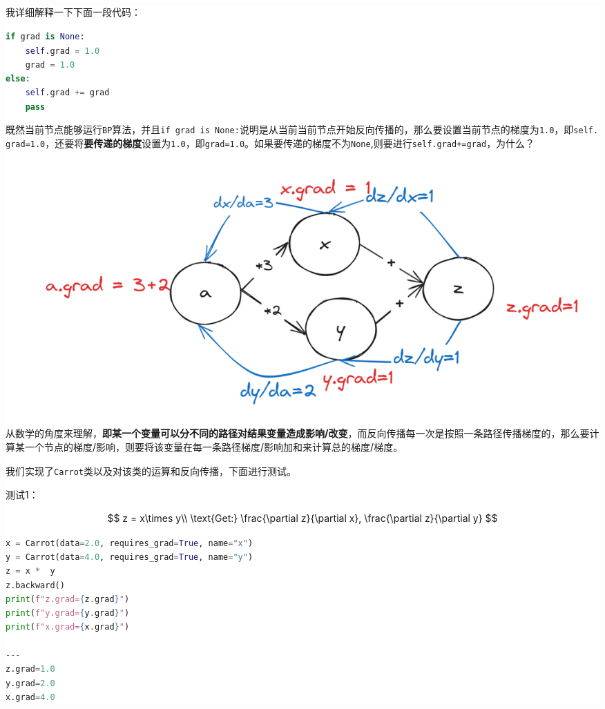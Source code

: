 我详细解释一下下面一段代码：

```python
if grad is None:
    self.grad = 1.0
    grad = 1.0
else:
    self.grad += grad
    pass
```

既然当前节点能够运行`BP`算法，并且`if grad is None:`说明是从当前当前节点开始反向传播的，那么要设置当前节点的梯度为`1.0`，即`self.grad=1.0`，还要将**要传递的梯度**设置为`1.0`，即`grad=1.0`。如果要传递的梯度不为`None`,则要进行`self.grad+=grad`，为什么？

![alt text](image-4.png)

从数学的角度来理解，**即某一个变量可以分不同的路径对结果变量造成影响/改变**，而反向传播每一次是按照一条路径传播梯度的，那么要计算某一个节点的梯度/影响，则要将该变量在每一条路径梯度/影响加和来计算总的梯度/梯度。

我们实现了`Carrot`类以及对该类的运算和反向传播，下面进行测试。

测试1：

$$
z = x\times y\\
\text{Get:} \frac{\partial z}{\partial x}, \frac{\partial z}{\partial y}
$$

```python
x = Carrot(data=2.0, requires_grad=True, name="x")
y = Carrot(data=4.0, requires_grad=True, name="y")
z = x *  y
z.backward()
print(f"z.grad={z.grad}")
print(f"y.grad={y.grad}")
print(f"x.grad={x.grad}")

---
z.grad=1.0
y.grad=2.0
x.grad=4.0
```
